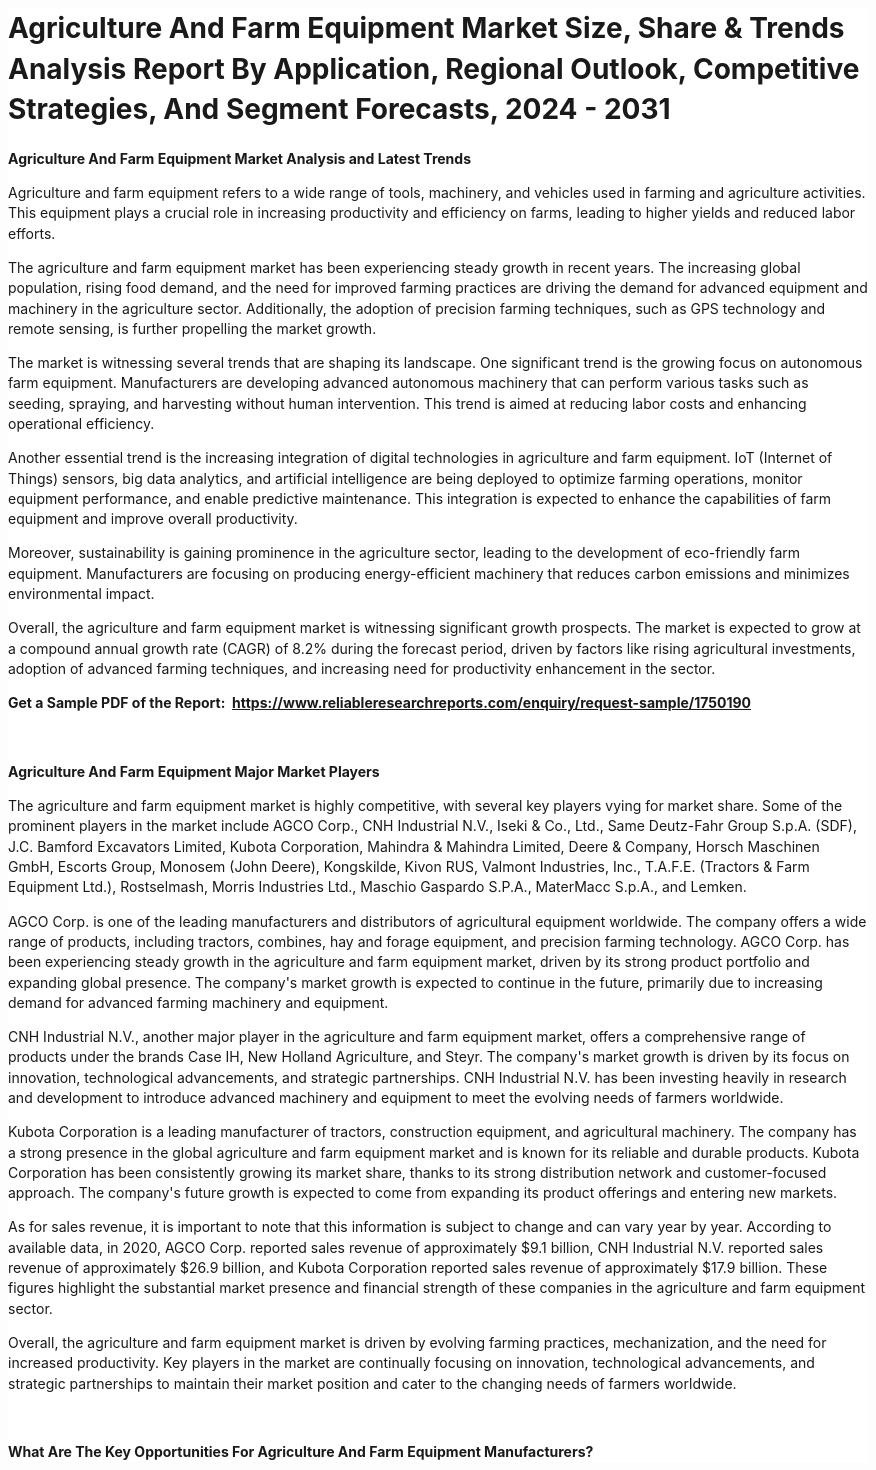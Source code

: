 <p><h1>Agriculture And Farm Equipment Market Size, Share & Trends Analysis Report By Application, Regional Outlook, Competitive Strategies, And Segment Forecasts, 2024 - 2031</h1></p><p><strong>Agriculture And Farm Equipment Market Analysis and Latest Trends</strong></p>
<p><p>Agriculture and farm equipment refers to a wide range of tools, machinery, and vehicles used in farming and agriculture activities. This equipment plays a crucial role in increasing productivity and efficiency on farms, leading to higher yields and reduced labor efforts.</p><p>The agriculture and farm equipment market has been experiencing steady growth in recent years. The increasing global population, rising food demand, and the need for improved farming practices are driving the demand for advanced equipment and machinery in the agriculture sector. Additionally, the adoption of precision farming techniques, such as GPS technology and remote sensing, is further propelling the market growth.</p><p>The market is witnessing several trends that are shaping its landscape. One significant trend is the growing focus on autonomous farm equipment. Manufacturers are developing advanced autonomous machinery that can perform various tasks such as seeding, spraying, and harvesting without human intervention. This trend is aimed at reducing labor costs and enhancing operational efficiency.</p><p>Another essential trend is the increasing integration of digital technologies in agriculture and farm equipment. IoT (Internet of Things) sensors, big data analytics, and artificial intelligence are being deployed to optimize farming operations, monitor equipment performance, and enable predictive maintenance. This integration is expected to enhance the capabilities of farm equipment and improve overall productivity.</p><p>Moreover, sustainability is gaining prominence in the agriculture sector, leading to the development of eco-friendly farm equipment. Manufacturers are focusing on producing energy-efficient machinery that reduces carbon emissions and minimizes environmental impact.</p><p>Overall, the agriculture and farm equipment market is witnessing significant growth prospects. The market is expected to grow at a compound annual growth rate (CAGR) of 8.2% during the forecast period, driven by factors like rising agricultural investments, adoption of advanced farming techniques, and increasing need for productivity enhancement in the sector.</p></p>
<p><strong>Get a Sample PDF of the Report:&nbsp; <a href="https://www.reliableresearchreports.com/enquiry/request-sample/1750190">https://www.reliableresearchreports.com/enquiry/request-sample/1750190</a></strong></p>
<p>&nbsp;</p>
<p><strong>Agriculture And Farm Equipment Major Market Players</strong></p>
<p><p>The agriculture and farm equipment market is highly competitive, with several key players vying for market share. Some of the prominent players in the market include AGCO Corp., CNH Industrial N.V., Iseki & Co., Ltd., Same Deutz-Fahr Group S.p.A. (SDF), J.C. Bamford Excavators Limited, Kubota Corporation, Mahindra & Mahindra Limited, Deere & Company, Horsch Maschinen GmbH, Escorts Group, Monosem (John Deere), Kongskilde, Kivon RUS, Valmont Industries, Inc., T.A.F.E. (Tractors & Farm Equipment Ltd.), Rostselmash, Morris Industries Ltd., Maschio Gaspardo S.P.A., MaterMacc S.p.A., and Lemken.</p><p>AGCO Corp. is one of the leading manufacturers and distributors of agricultural equipment worldwide. The company offers a wide range of products, including tractors, combines, hay and forage equipment, and precision farming technology. AGCO Corp. has been experiencing steady growth in the agriculture and farm equipment market, driven by its strong product portfolio and expanding global presence. The company's market growth is expected to continue in the future, primarily due to increasing demand for advanced farming machinery and equipment.</p><p>CNH Industrial N.V., another major player in the agriculture and farm equipment market, offers a comprehensive range of products under the brands Case IH, New Holland Agriculture, and Steyr. The company's market growth is driven by its focus on innovation, technological advancements, and strategic partnerships. CNH Industrial N.V. has been investing heavily in research and development to introduce advanced machinery and equipment to meet the evolving needs of farmers worldwide.</p><p>Kubota Corporation is a leading manufacturer of tractors, construction equipment, and agricultural machinery. The company has a strong presence in the global agriculture and farm equipment market and is known for its reliable and durable products. Kubota Corporation has been consistently growing its market share, thanks to its strong distribution network and customer-focused approach. The company's future growth is expected to come from expanding its product offerings and entering new markets.</p><p>As for sales revenue, it is important to note that this information is subject to change and can vary year by year. According to available data, in 2020, AGCO Corp. reported sales revenue of approximately $9.1 billion, CNH Industrial N.V. reported sales revenue of approximately $26.9 billion, and Kubota Corporation reported sales revenue of approximately $17.9 billion. These figures highlight the substantial market presence and financial strength of these companies in the agriculture and farm equipment sector.</p><p>Overall, the agriculture and farm equipment market is driven by evolving farming practices, mechanization, and the need for increased productivity. Key players in the market are continually focusing on innovation, technological advancements, and strategic partnerships to maintain their market position and cater to the changing needs of farmers worldwide.</p></p>
<p>&nbsp;</p>
<p><strong>What Are The Key Opportunities For Agriculture And Farm Equipment Manufacturers?</strong></p>